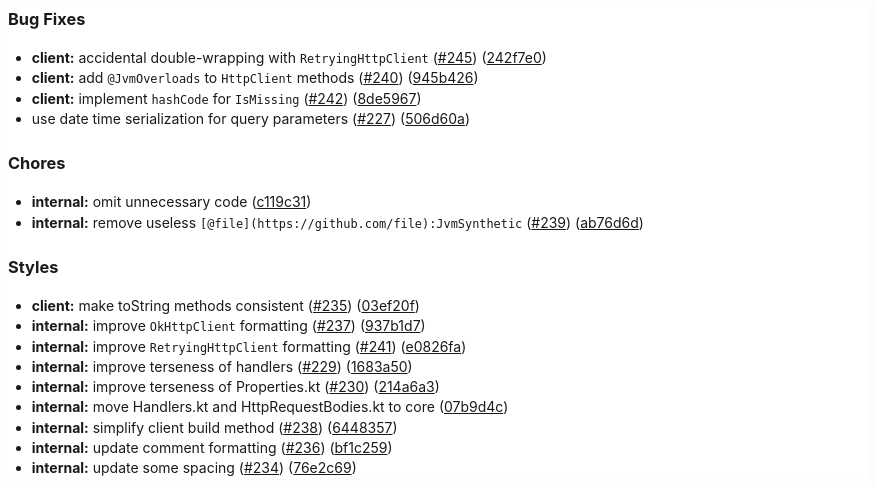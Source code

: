 
### Bug Fixes

* **client:** accidental double-wrapping with `RetryingHttpClient` ([#245](https://github.com/Modern-Treasury/modern-treasury-java/issues/245)) ([242f7e0](https://github.com/Modern-Treasury/modern-treasury-java/commit/242f7e0c64005fa7634b6616aca1e9ac7572d799))
* **client:** add `@JvmOverloads` to `HttpClient` methods ([#240](https://github.com/Modern-Treasury/modern-treasury-java/issues/240)) ([945b426](https://github.com/Modern-Treasury/modern-treasury-java/commit/945b426ea9de83cd7233928f107618dd5a6ee2c8))
* **client:** implement `hashCode` for `IsMissing` ([#242](https://github.com/Modern-Treasury/modern-treasury-java/issues/242)) ([8de5967](https://github.com/Modern-Treasury/modern-treasury-java/commit/8de59673aeb4e28591ffb49b73334402b6a2405e))
* use date time serialization for query parameters ([#227](https://github.com/Modern-Treasury/modern-treasury-java/issues/227)) ([506d60a](https://github.com/Modern-Treasury/modern-treasury-java/commit/506d60af59637a60f5028d6d32ecd7f3f5d854c0))


### Chores

* **internal:** omit unnecessary code ([c119c31](https://github.com/Modern-Treasury/modern-treasury-java/commit/c119c319ff9c92db9c8f30d6a4050b189f8f3531))
* **internal:** remove useless `[@file](https://github.com/file):JvmSynthetic` ([#239](https://github.com/Modern-Treasury/modern-treasury-java/issues/239)) ([ab76d6d](https://github.com/Modern-Treasury/modern-treasury-java/commit/ab76d6d61f718d46d8bfb4951f0a58626e5518a4))


### Styles

* **client:** make toString methods consistent ([#235](https://github.com/Modern-Treasury/modern-treasury-java/issues/235)) ([03ef20f](https://github.com/Modern-Treasury/modern-treasury-java/commit/03ef20f84cf07c54bbeaa849c08061053d620a52))
* **internal:** improve `OkHttpClient` formatting ([#237](https://github.com/Modern-Treasury/modern-treasury-java/issues/237)) ([937b1d7](https://github.com/Modern-Treasury/modern-treasury-java/commit/937b1d76c0912a9ac0bab71e75bc8d9f9804b842))
* **internal:** improve `RetryingHttpClient` formatting ([#241](https://github.com/Modern-Treasury/modern-treasury-java/issues/241)) ([e0826fa](https://github.com/Modern-Treasury/modern-treasury-java/commit/e0826fac47772881fe85f3c1219459b56624f184))
* **internal:** improve terseness of handlers ([#229](https://github.com/Modern-Treasury/modern-treasury-java/issues/229)) ([1683a50](https://github.com/Modern-Treasury/modern-treasury-java/commit/1683a501ecf4cd4550987df78ebf21c788184884))
* **internal:** improve terseness of Properties.kt ([#230](https://github.com/Modern-Treasury/modern-treasury-java/issues/230)) ([214a6a3](https://github.com/Modern-Treasury/modern-treasury-java/commit/214a6a314b0a79c1372b24916a149272e9a19596))
* **internal:** move Handlers.kt and HttpRequestBodies.kt to core ([07b9d4c](https://github.com/Modern-Treasury/modern-treasury-java/commit/07b9d4cee568c64221f669c4dafc9cf8ffed5bf7))
* **internal:** simplify client build method ([#238](https://github.com/Modern-Treasury/modern-treasury-java/issues/238)) ([6448357](https://github.com/Modern-Treasury/modern-treasury-java/commit/6448357162d7737ba527c9907a5230d9b2b94846))
* **internal:** update comment formatting ([#236](https://github.com/Modern-Treasury/modern-treasury-java/issues/236)) ([bf1c259](https://github.com/Modern-Treasury/modern-treasury-java/commit/bf1c2593b922fb5752f87ef8087a23dfae3181cc))
* **internal:** update some spacing ([#234](https://github.com/Modern-Treasury/modern-treasury-java/issues/234)) ([76e2c69](https://github.com/Modern-Treasury/modern-treasury-java/commit/76e2c698fae170d076aaeddef6330257b3be0383))
